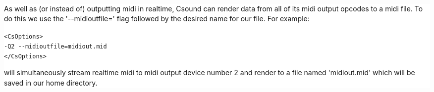 As well as (or instead of) outputting midi in realtime, Csound can
render data from all of its midi output opcodes to a midi file. To do
this we use the \'\--midioutfile=\' flag followed by the desired name
for our file. For example:

    <CsOptions>
    -Q2 --midioutfile=midiout.mid
    </CsOptions>

will simultaneously stream realtime midi to midi output device number 2
and render to a file named \'midiout.mid\' which will be saved in our
home directory.

